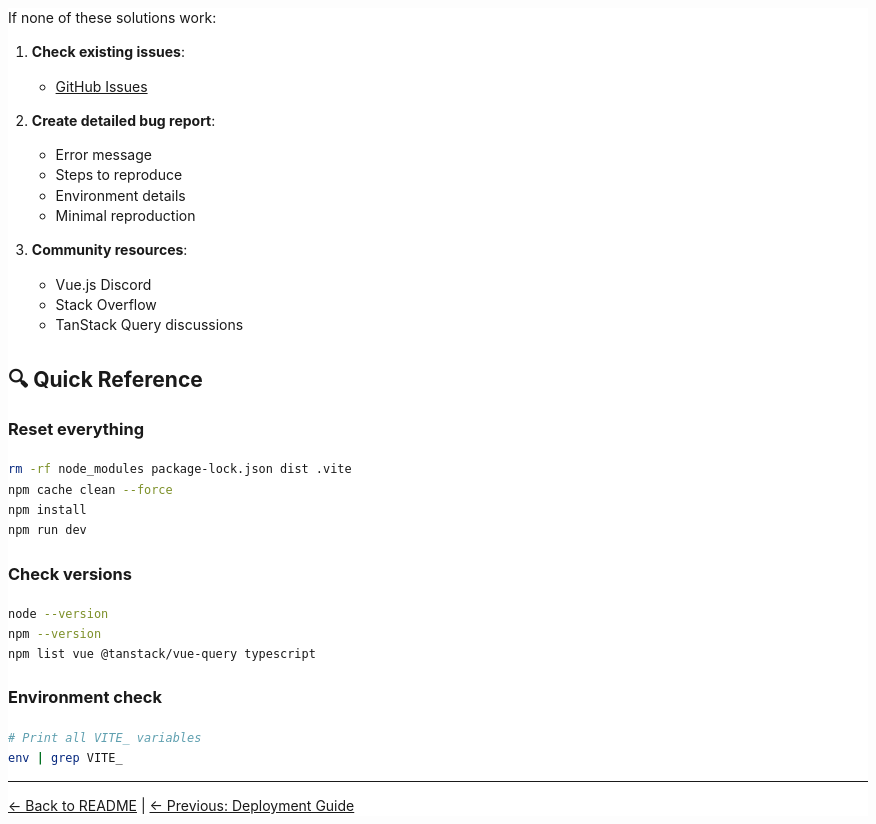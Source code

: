 If none of these solutions work:

1. **Check existing issues**:
   - [GitHub Issues](https://github.com/yourusername/vue-tanstack-query-app/issues)

2. **Create detailed bug report**:
   - Error message
   - Steps to reproduce
   - Environment details
   - Minimal reproduction

3. **Community resources**:
   - Vue.js Discord
   - Stack Overflow
   - TanStack Query discussions

## 🔍 Quick Reference

### Reset everything
```bash
rm -rf node_modules package-lock.json dist .vite
npm cache clean --force
npm install
npm run dev
```

### Check versions
```bash
node --version
npm --version
npm list vue @tanstack/vue-query typescript
```

### Environment check
```bash
# Print all VITE_ variables
env | grep VITE_
```

---

[← Back to README](../../../README.md) | [← Previous: Deployment Guide](DEPLOYMENT.md)